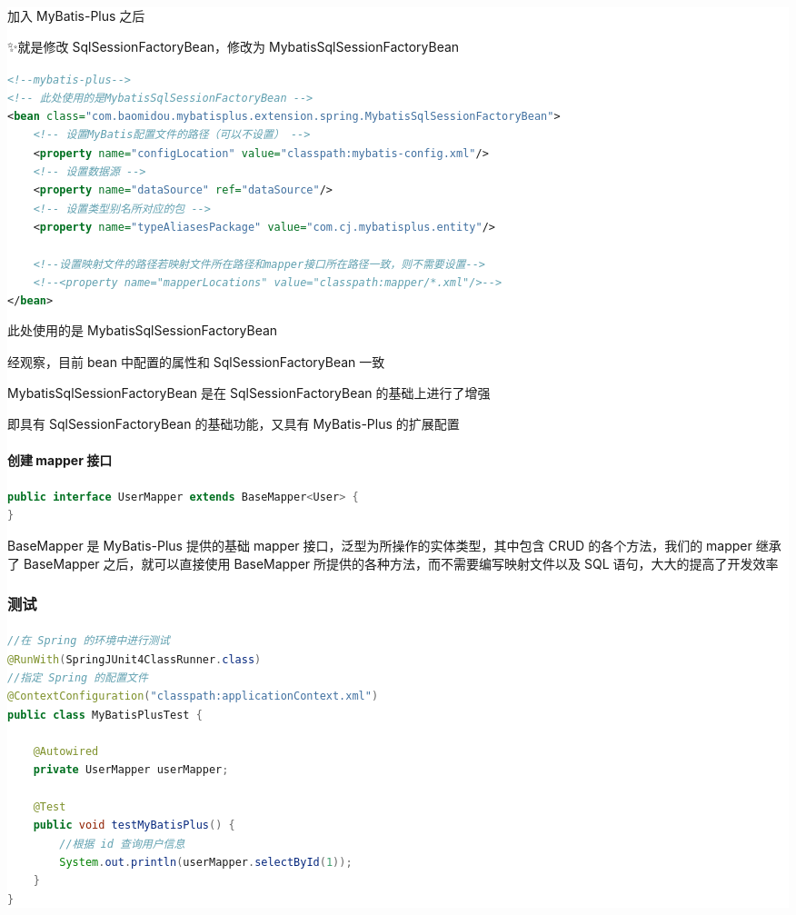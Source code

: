 加入 MyBatis-Plus 之后

✨就是修改 SqlSessionFactoryBean，修改为 MybatisSqlSessionFactoryBean

```xml [3]
<!--mybatis-plus-->
<!-- 此处使用的是MybatisSqlSessionFactoryBean -->
<bean class="com.baomidou.mybatisplus.extension.spring.MybatisSqlSessionFactoryBean">
    <!-- 设置MyBatis配置文件的路径（可以不设置） -->
    <property name="configLocation" value="classpath:mybatis-config.xml"/>
    <!-- 设置数据源 -->
    <property name="dataSource" ref="dataSource"/>
    <!-- 设置类型别名所对应的包 -->
    <property name="typeAliasesPackage" value="com.cj.mybatisplus.entity"/>

    <!--设置映射文件的路径若映射文件所在路径和mapper接口所在路径一致，则不需要设置-->
    <!--<property name="mapperLocations" value="classpath:mapper/*.xml"/>-->
</bean>
```

此处使用的是 MybatisSqlSessionFactoryBean

经观察，目前 bean 中配置的属性和 SqlSessionFactoryBean 一致

MybatisSqlSessionFactoryBean 是在 SqlSessionFactoryBean 的基础上进行了增强

即具有 SqlSessionFactoryBean 的基础功能，又具有 MyBatis-Plus 的扩展配置

#### 创建 mapper 接口

```java
public interface UserMapper extends BaseMapper<User> {
}
```

BaseMapper 是 MyBatis-Plus 提供的基础 mapper 接口，泛型为所操作的实体类型，其中包含 CRUD 的各个方法，我们的 mapper 继承了 BaseMapper 之后，就可以直接使用 BaseMapper 所提供的各种方法，而不需要编写映射文件以及 SQL 语句，大大的提高了开发效率

### 测试

```java
//在 Spring 的环境中进行测试
@RunWith(SpringJUnit4ClassRunner.class)
//指定 Spring 的配置文件
@ContextConfiguration("classpath:applicationContext.xml")
public class MyBatisPlusTest {
    
    @Autowired
    private UserMapper userMapper;

    @Test
    public void testMyBatisPlus() {
        //根据 id 查询用户信息
        System.out.println(userMapper.selectById(1));
    }
}
```
